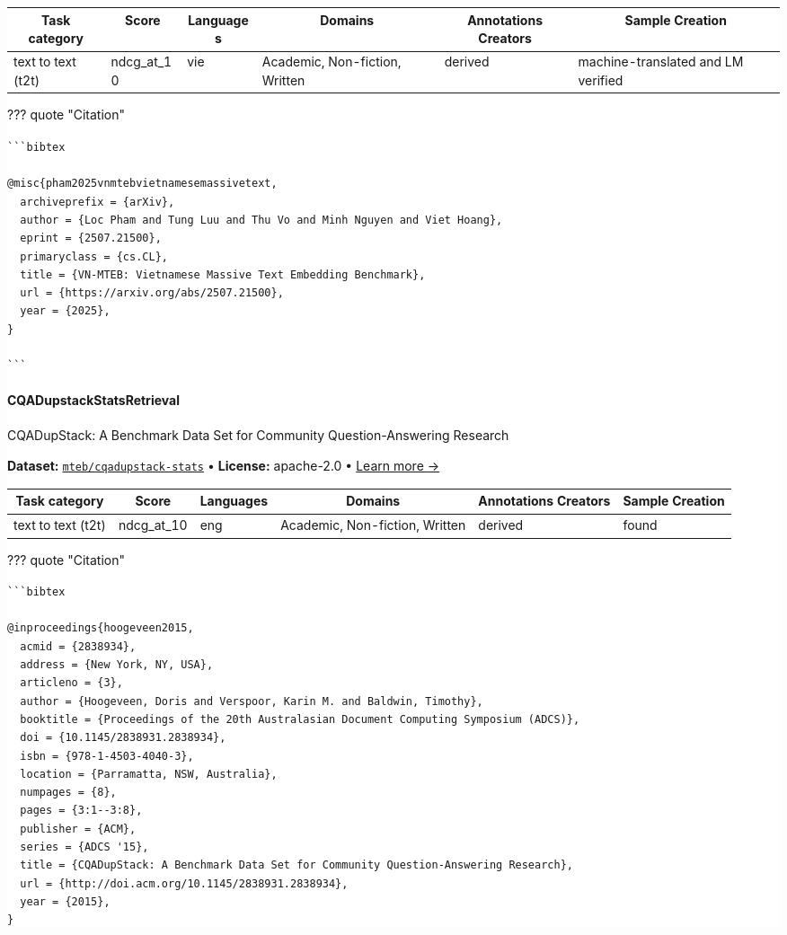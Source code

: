 | Task category | Score | Languages | Domains | Annotations Creators | Sample Creation |
|-------|-------|-------|-------|-------|-------|
| text to text (t2t) | ndcg_at_10 | vie | Academic, Non-fiction, Written | derived | machine-translated and LM verified |



??? quote "Citation"

    
    ```bibtex
    
    @misc{pham2025vnmtebvietnamesemassivetext,
      archiveprefix = {arXiv},
      author = {Loc Pham and Tung Luu and Thu Vo and Minh Nguyen and Viet Hoang},
      eprint = {2507.21500},
      primaryclass = {cs.CL},
      title = {VN-MTEB: Vietnamese Massive Text Embedding Benchmark},
      url = {https://arxiv.org/abs/2507.21500},
      year = {2025},
    }
    
    ```
    



#### CQADupstackStatsRetrieval

CQADupStack: A Benchmark Data Set for Community Question-Answering Research

**Dataset:** [`mteb/cqadupstack-stats`](https://huggingface.co/datasets/mteb/cqadupstack-stats) • **License:** apache-2.0 • [Learn more →](http://nlp.cis.unimelb.edu.au/resources/cqadupstack/)

| Task category | Score | Languages | Domains | Annotations Creators | Sample Creation |
|-------|-------|-------|-------|-------|-------|
| text to text (t2t) | ndcg_at_10 | eng | Academic, Non-fiction, Written | derived | found |



??? quote "Citation"

    
    ```bibtex
    
    @inproceedings{hoogeveen2015,
      acmid = {2838934},
      address = {New York, NY, USA},
      articleno = {3},
      author = {Hoogeveen, Doris and Verspoor, Karin M. and Baldwin, Timothy},
      booktitle = {Proceedings of the 20th Australasian Document Computing Symposium (ADCS)},
      doi = {10.1145/2838931.2838934},
      isbn = {978-1-4503-4040-3},
      location = {Parramatta, NSW, Australia},
      numpages = {8},
      pages = {3:1--3:8},
      publisher = {ACM},
      series = {ADCS '15},
      title = {CQADupStack: A Benchmark Data Set for Community Question-Answering Research},
      url = {http://doi.acm.org/10.1145/2838931.2838934},
      year = {2015},
    }
    